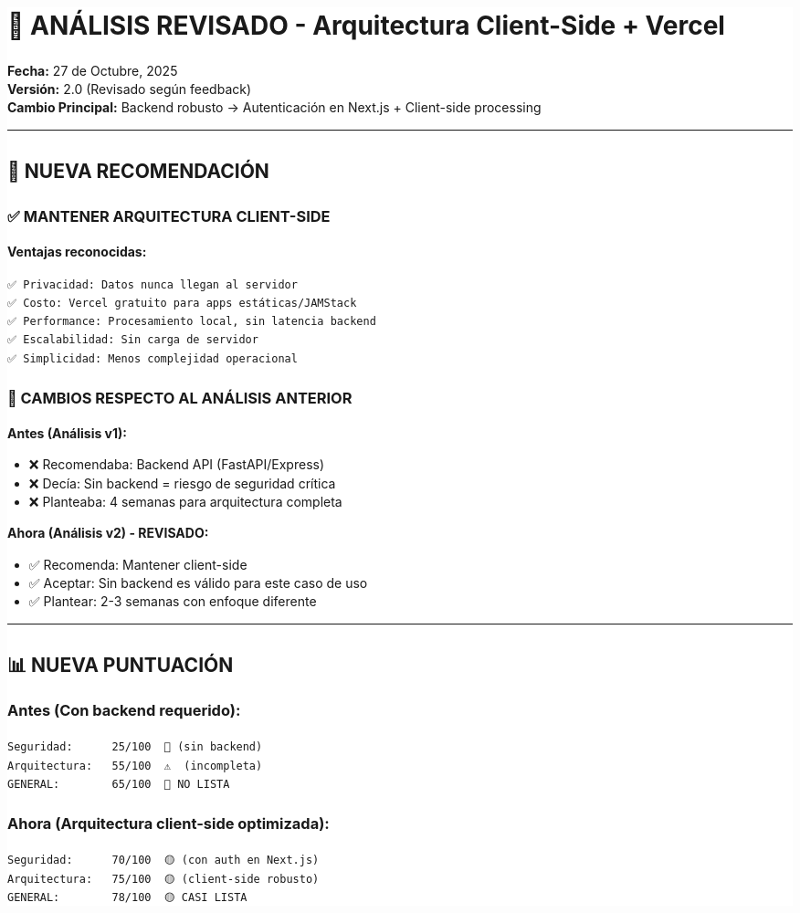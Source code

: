# 🔄 ANÁLISIS REVISADO - Arquitectura Client-Side + Vercel

**Fecha:** 27 de Octubre, 2025  
**Versión:** 2.0 (Revisado según feedback)  
**Cambio Principal:** Backend robusto → Autenticación en Next.js + Client-side processing

---

## 🎯 NUEVA RECOMENDACIÓN

### ✅ MANTENER ARQUITECTURA CLIENT-SIDE

**Ventajas reconocidas:**
```
✅ Privacidad: Datos nunca llegan al servidor
✅ Costo: Vercel gratuito para apps estáticas/JAMStack
✅ Performance: Procesamiento local, sin latencia backend
✅ Escalabilidad: Sin carga de servidor
✅ Simplicidad: Menos complejidad operacional
```

### 🔄 CAMBIOS RESPECTO AL ANÁLISIS ANTERIOR

**Antes (Análisis v1):**
- ❌ Recomendaba: Backend API (FastAPI/Express)
- ❌ Decía: Sin backend = riesgo de seguridad crítica
- ❌ Planteaba: 4 semanas para arquitectura completa

**Ahora (Análisis v2) - REVISADO:**
- ✅ Recomenda: Mantener client-side
- ✅ Aceptar: Sin backend es válido para este caso de uso
- ✅ Plantear: 2-3 semanas con enfoque diferente

---

## 📊 NUEVA PUNTUACIÓN

### Antes (Con backend requerido):
```
Seguridad:      25/100  🔴 (sin backend)
Arquitectura:   55/100  ⚠️  (incompleta)
GENERAL:        65/100  🔴 NO LISTA
```

### Ahora (Arquitectura client-side optimizada):
```
Seguridad:      70/100  🟡 (con auth en Next.js)
Arquitectura:   75/100  🟡 (client-side robusto)
GENERAL:        78/100  🟡 CASI LISTA
```
